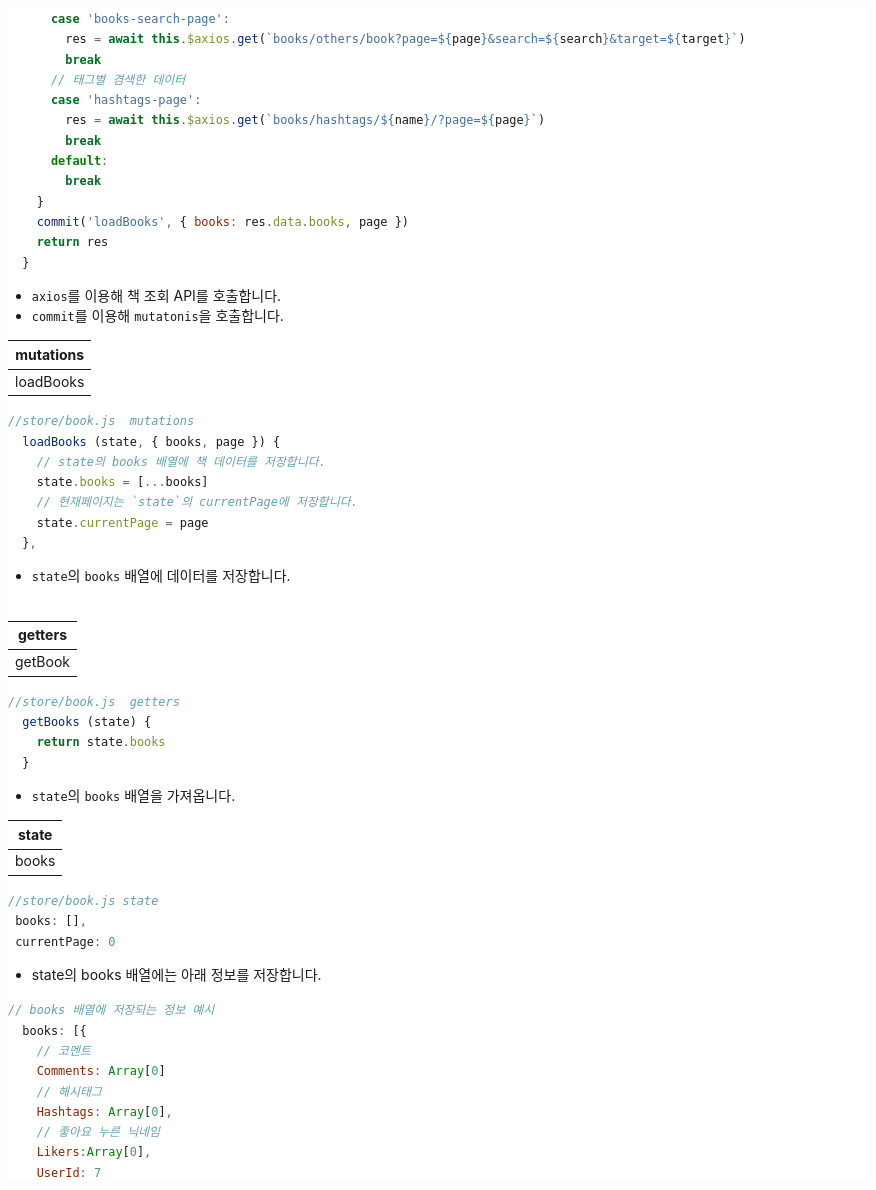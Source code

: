 ```js
      case 'books-search-page':
        res = await this.$axios.get(`books/others/book?page=${page}&search=${search}&target=${target}`)
        break
      // 태그별 겸색한 데이터
      case 'hashtags-page':
        res = await this.$axios.get(`books/hashtags/${name}/?page=${page}`)
        break
      default:
        break
    }
    commit('loadBooks', { books: res.data.books, page })
    return res
  }
```
- `axios`를 이용해 책 조회 API를 호출합니다.
- `commit`를 이용해 `mutatonis`을 호출합니다.


|mutations|
|---|
|loadBooks|
```js
//store/book.js  mutations
  loadBooks (state, { books, page }) {
    // state의 books 배열에 책 데이터를 저장합니다.
    state.books = [...books]
    // 현재페이지는 `state`의 currentPage에 저장합니다.
    state.currentPage = page
  },
```
-  `state`의 `books` 배열에 데이터를 저장합니다.
<br><br>

|getters|
|---|
|getBook |
```js
//store/book.js  getters
  getBooks (state) {
    return state.books
  }
```
- `state`의 `books` 배열을 가져옵니다.

|state|
|---|
|books|
```js
//store/book.js state
 books: [],
 currentPage: 0
```
 - <div id="state_user"> state의 books 배열에는 아래 정보를 저장합니다.</div>
```js
// books 배열에 저장되는 정보 예시
  books: [{
    // 코멘트
    Comments: Array[0]
    // 해시태그
    Hashtags: Array[0],
    // 좋아요 누른 닉네임
    Likers:Array[0],
    UserId: 7
```